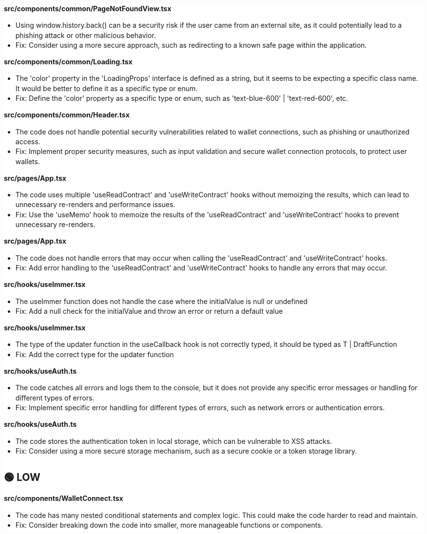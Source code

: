 **src/components/common/PageNotFoundView.tsx**
- Using window.history.back() can be a security risk if the user came from an external site, as it could potentially lead to a phishing attack or other malicious behavior.
- Fix: Consider using a more secure approach, such as redirecting to a known safe page within the application.

**src/components/common/Loading.tsx**
- The 'color' property in the 'LoadingProps' interface is defined as a string, but it seems to be expecting a specific class name. It would be better to define it as a specific type or enum.
- Fix: Define the 'color' property as a specific type or enum, such as 'text-blue-600' | 'text-red-600', etc.

**src/components/common/Header.tsx**
- The code does not handle potential security vulnerabilities related to wallet connections, such as phishing or unauthorized access.
- Fix: Implement proper security measures, such as input validation and secure wallet connection protocols, to protect user wallets.

**src/pages/App.tsx**
- The code uses multiple 'useReadContract' and 'useWriteContract' hooks without memoizing the results, which can lead to unnecessary re-renders and performance issues.
- Fix: Use the 'useMemo' hook to memoize the results of the 'useReadContract' and 'useWriteContract' hooks to prevent unnecessary re-renders.

**src/pages/App.tsx**
- The code does not handle errors that may occur when calling the 'useReadContract' and 'useWriteContract' hooks.
- Fix: Add error handling to the 'useReadContract' and 'useWriteContract' hooks to handle any errors that may occur.

**src/hooks/useImmer.tsx**
- The useImmer function does not handle the case where the initialValue is null or undefined
- Fix: Add a null check for the initialValue and throw an error or return a default value

**src/hooks/useImmer.tsx**
- The type of the updater function in the useCallback hook is not correctly typed, it should be typed as T | DraftFunction<T>
- Fix: Add the correct type for the updater function

**src/hooks/useAuth.ts**
- The code catches all errors and logs them to the console, but it does not provide any specific error messages or handling for different types of errors.
- Fix: Implement specific error handling for different types of errors, such as network errors or authentication errors.

**src/hooks/useAuth.ts**
- The code stores the authentication token in local storage, which can be vulnerable to XSS attacks.
- Fix: Consider using a more secure storage mechanism, such as a secure cookie or a token storage library.

## 🟢 LOW

**src/components/WalletConnect.tsx**
- The code has many nested conditional statements and complex logic. This could make the code harder to read and maintain.
- Fix: Consider breaking down the code into smaller, more manageable functions or components.
